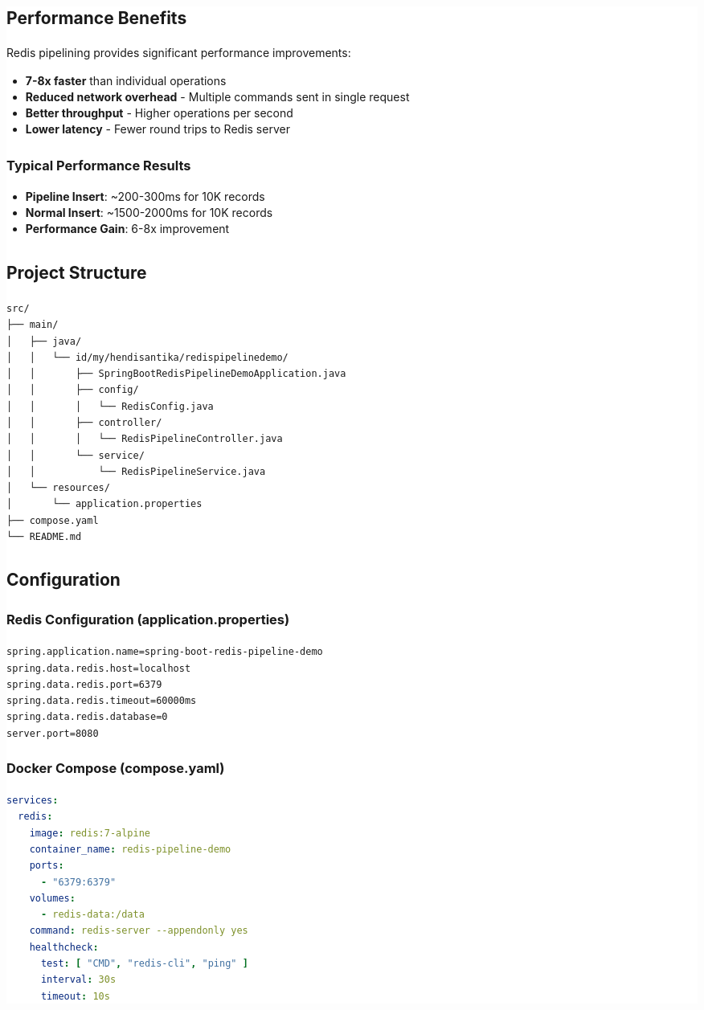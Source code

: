 ## Performance Benefits

Redis pipelining provides significant performance improvements:

- **7-8x faster** than individual operations
- **Reduced network overhead** - Multiple commands sent in single request
- **Better throughput** - Higher operations per second
- **Lower latency** - Fewer round trips to Redis server

### Typical Performance Results

- **Pipeline Insert**: ~200-300ms for 10K records
- **Normal Insert**: ~1500-2000ms for 10K records
- **Performance Gain**: 6-8x improvement

## Project Structure

```
src/
├── main/
│   ├── java/
│   │   └── id/my/hendisantika/redispipelinedemo/
│   │       ├── SpringBootRedisPipelineDemoApplication.java
│   │       ├── config/
│   │       │   └── RedisConfig.java
│   │       ├── controller/
│   │       │   └── RedisPipelineController.java
│   │       └── service/
│   │           └── RedisPipelineService.java
│   └── resources/
│       └── application.properties
├── compose.yaml
└── README.md
```

## Configuration

### Redis Configuration (application.properties)

```properties
spring.application.name=spring-boot-redis-pipeline-demo
spring.data.redis.host=localhost
spring.data.redis.port=6379
spring.data.redis.timeout=60000ms
spring.data.redis.database=0
server.port=8080
```

### Docker Compose (compose.yaml)

```yaml
services:
  redis:
    image: redis:7-alpine
    container_name: redis-pipeline-demo
    ports:
      - "6379:6379"
    volumes:
      - redis-data:/data
    command: redis-server --appendonly yes
    healthcheck:
      test: [ "CMD", "redis-cli", "ping" ]
      interval: 30s
      timeout: 10s
```